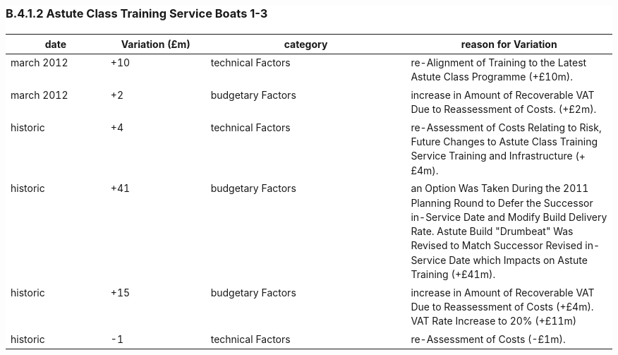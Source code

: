 ### B.4.1.2 Astute Class Training Service Boats 1-3

<table>
<colgroup>
<col Style="Width: 16%" />
<col Style="Width: 16%" />
<col Style="Width: 32%" />
<col Style="Width: 33%" />
</Colgroup>
<thead>
<tr>
<th>date</Th>
<th>
Variation (£m)
</Th>
<th>category</Th>
<th>reason for Variation</Th>
</Tr>
</Thead>
<tbody>
<tr>
<td>march 2012</Td>
<td>+10</Td>
<td>technical Factors</Td>
<td>re-Alignment of Training to the Latest Astute Class Programme (+£10m).</Td>
</Tr>
<tr>
<td>march 2012</Td>
<td>+2</Td>
<td>budgetary Factors</Td>
<td>increase in Amount of Recoverable VAT Due to Reassessment of Costs. (+£2m).</Td>
</Tr>
<tr>
<td>historic</Td>
<td>+4</Td>
<td>technical Factors</Td>
<td>re-Assessment of Costs Relating to Risk, Future Changes to Astute Class Training Service Training and Infrastructure (+£4m).</Td>
</Tr>
<tr>
<td>historic</Td>
<td>+41</Td>
<td>budgetary Factors</Td>
<td>an Option Was Taken During the 2011 Planning Round to Defer the Successor in-Service Date and Modify Build Delivery Rate. Astute Build
"Drumbeat" Was Revised to Match Successor Revised in-Service Date which Impacts on Astute Training (+£41m).</Td>
</Tr>
<tr>
<td>historic</Td>
<td>+15</Td>
<td>budgetary Factors</Td>
<td>increase in Amount of Recoverable VAT Due to Reassessment of Costs (+£4m). VAT Rate Increase to 20%
(+£11m)</Td>
</Tr>
<tr>
<td>historic</Td>
<td>-1</Td>
<td>technical Factors</Td>
<td>re-Assessment of Costs (-£1m).</Td>
</Tr>
<tr>